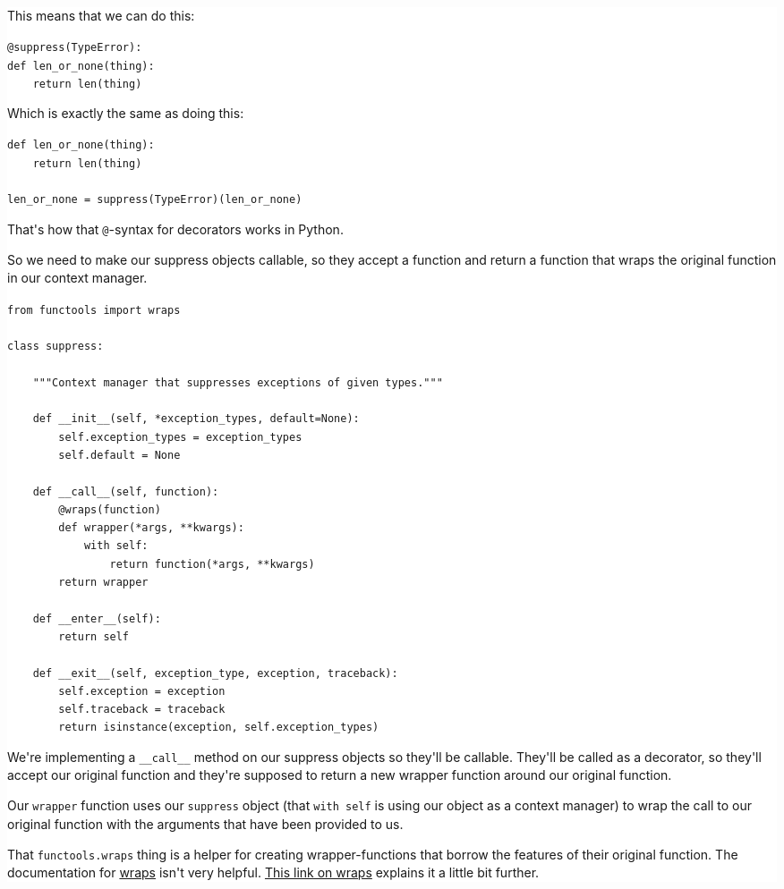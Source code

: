 This means that we can do this:
```
@suppress(TypeError):
def len_or_none(thing):
    return len(thing)
```
Which is exactly the same as doing this:
```
def len_or_none(thing):
    return len(thing)

len_or_none = suppress(TypeError)(len_or_none)
```
That's how that `@`-syntax for decorators works in Python.

So we need to make our suppress objects callable, so they accept a function and return a function that wraps the original function in our context manager.
```
from functools import wraps

class suppress:

    """Context manager that suppresses exceptions of given types."""

    def __init__(self, *exception_types, default=None):
        self.exception_types = exception_types
        self.default = None

    def __call__(self, function):
        @wraps(function)
        def wrapper(*args, **kwargs):
            with self:
                return function(*args, **kwargs)
        return wrapper

    def __enter__(self):
        return self

    def __exit__(self, exception_type, exception, traceback):
        self.exception = exception
        self.traceback = traceback
        return isinstance(exception, self.exception_types)
```
We're implementing a `__call__` method on our suppress objects so they'll be callable. They'll be called as a decorator, so they'll accept our original function and they're supposed to return a new wrapper function around our original function.

Our `wrapper` function uses our `suppress` object (that `with self` is using our object as a context manager) to wrap the call to our original function with the arguments that have been provided to us.

That `functools.wraps` thing is a helper for creating wrapper-functions that borrow the features of their original function. The documentation for [wraps](https://docs.python.org/3/library/functools.html#functools.wraps) isn't very helpful. [This link on wraps](https://stackoverflow.com/a/309000/98187) explains it a little bit further.
